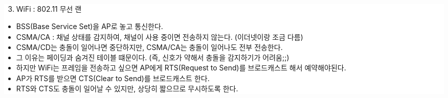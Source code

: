  3) WiFi : 802.11 무선 랜
  - BSS(Base Service Set)을 AP로 놓고 통신한다.
  - CSMA/CA : 채널 상태를 감지하여, 채널이 사용 중이면 전송하지 않는다. (이더넷이랑 조금 다름)
  - CSMA/CD는 충돌이 일어나면 중단하지만, CSMA/CA는 충돌이 일어나도 전부 전송한다.
  - 그 이유는 페이딩과 숨겨진 테이블 떄문이다. (즉, 신호가 약해서 충돌을 감지하기가 어려움;;)
  - 하지만 WiFi는 프레임을 전송하고 싶으면 AP에게 RTS(Request to Send)를 브로드캐스트 해서 예약해야된다.
  - AP가 RTS를 받으면 CTS(Clear to Send)를 브로드캐스트 한다. 
  - RTS와 CTS도 충돌이 일어날 수 있지만, 상당히 짧으므로 무시하도록 한다.

